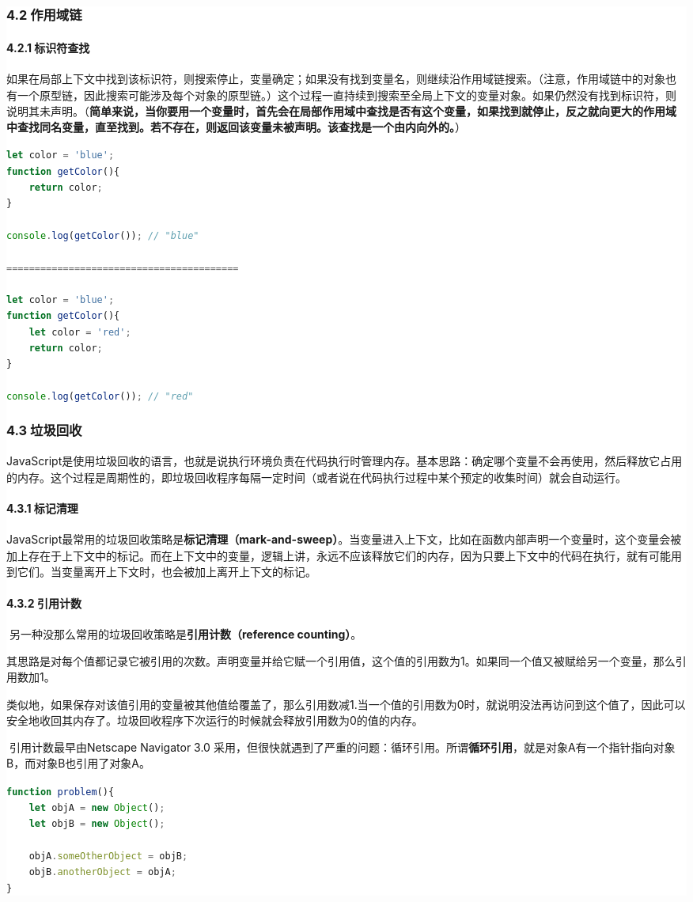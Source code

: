 ### 4.2 作用域链

#### 4.2.1 标识符查找

​		如果在局部上下文中找到该标识符，则搜索停止，变量确定；如果没有找到变量名，则继续沿作用域链搜索。（注意，作用域链中的对象也有一个原型链，因此搜索可能涉及每个对象的原型链。）这个过程一直持续到搜索至全局上下文的变量对象。如果仍然没有找到标识符，则说明其未声明。（**简单来说，当你要用一个变量时，首先会在局部作用域中查找是否有这个变量，如果找到就停止，反之就向更大的作用域中查找同名变量，直至找到。若不存在，则返回该变量未被声明。该查找是一个由内向外的。**）

```js
let color = 'blue';
function getColor(){
    return color;
}

console.log(getColor()); // "blue"

=========================================

let color = 'blue';
function getColor(){
    let color = 'red';
    return color;
}

console.log(getColor()); // "red"
```



### 4.3 垃圾回收

​		JavaScript是使用垃圾回收的语言，也就是说执行环境负责在代码执行时管理内存。基本思路：确定哪个变量不会再使用，然后释放它占用的内存。这个过程是周期性的，即垃圾回收程序每隔一定时间（或者说在代码执行过程中某个预定的收集时间）就会自动运行。

#### 4.3.1 标记清理

​		JavaScript最常用的垃圾回收策略是**标记清理（mark-and-sweep）**。当变量进入上下文，比如在函数内部声明一个变量时，这个变量会被加上存在于上下文中的标记。而在上下文中的变量，逻辑上讲，永远不应该释放它们的内存，因为只要上下文中的代码在执行，就有可能用到它们。当变量离开上下文时，也会被加上离开上下文的标记。

#### 4.3.2 引用计数

​		另一种没那么常用的垃圾回收策略是**引用计数（reference counting）**。

​		其思路是对每个值都记录它被引用的次数。声明变量并给它赋一个引用值，这个值的引用数为1。如果同一个值又被赋给另一个变量，那么引用数加1。

​		类似地，如果保存对该值引用的变量被其他值给覆盖了，那么引用数减1.当一个值的引用数为0时，就说明没法再访问到这个值了，因此可以安全地收回其内存了。垃圾回收程序下次运行的时候就会释放引用数为0的值的内存。

​		引用计数最早由Netscape Navigator 3.0 采用，但很快就遇到了严重的问题：循环引用。所谓**循环引用**，就是对象A有一个指针指向对象B，而对象B也引用了对象A。

```js
function problem(){
    let objA = new Object();
    let objB = new Object();
    
    objA.someOtherObject = objB;
    objB.anotherObject = objA;
}
```
